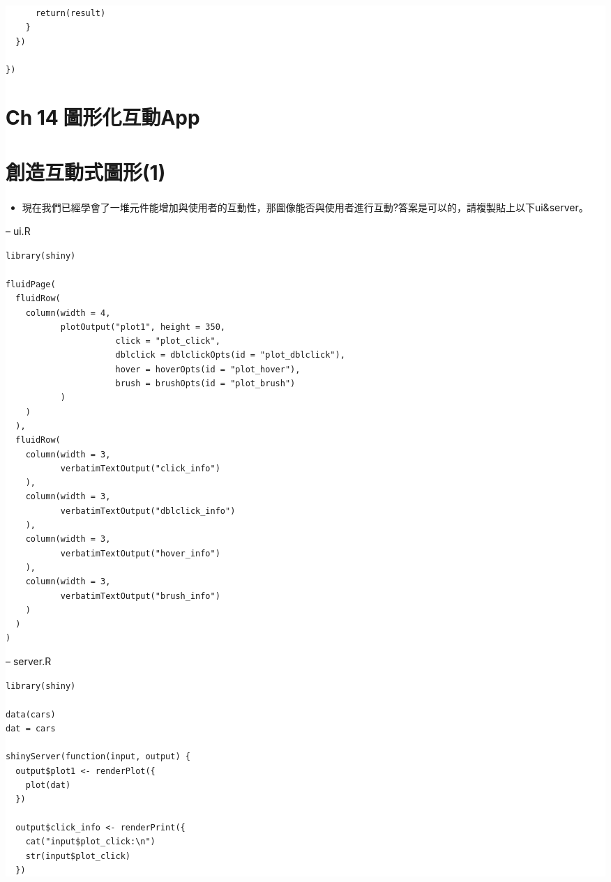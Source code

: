 ```
      return(result)
    }
  })
  
})
```

# Ch 14 圖形化互動App

# 創造互動式圖形(1)

- 現在我們已經學會了一堆元件能增加與使用者的互動性，那圖像能否與使用者進行互動?答案是可以的，請複製貼上以下ui&server。

– ui.R

```
library(shiny)

fluidPage(
  fluidRow(
    column(width = 4,
           plotOutput("plot1", height = 350,
                      click = "plot_click",
                      dblclick = dblclickOpts(id = "plot_dblclick"),
                      hover = hoverOpts(id = "plot_hover"),
                      brush = brushOpts(id = "plot_brush")
           )
    )
  ),
  fluidRow(
    column(width = 3,
           verbatimTextOutput("click_info")
    ),
    column(width = 3,
           verbatimTextOutput("dblclick_info")
    ),
    column(width = 3,
           verbatimTextOutput("hover_info")
    ),
    column(width = 3,
           verbatimTextOutput("brush_info")
    )
  )
)
```

– server.R

```
library(shiny)

data(cars)
dat = cars

shinyServer(function(input, output) {
  output$plot1 <- renderPlot({
    plot(dat)
  })
  
  output$click_info <- renderPrint({
    cat("input$plot_click:\n")
    str(input$plot_click)
  })
```